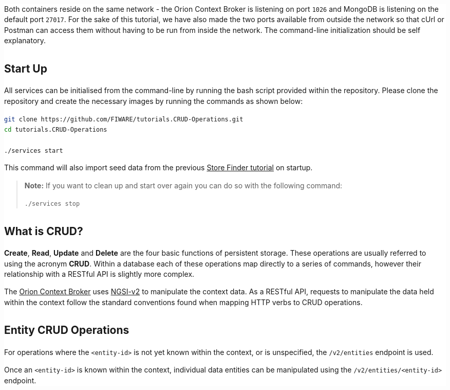 Both containers reside on the same network - the Orion Context Broker is listening on port `1026` and MongoDB is
listening on the default port `27017`. For the sake of this tutorial, we have also made the two ports available from
outside the network so that cUrl or Postman can access them without having to be run from inside the network. The
command-line initialization should be self explanatory.

## Start Up

All services can be initialised from the command-line by running the bash script provided within the repository. Please
clone the repository and create the necessary images by running the commands as shown below:

```bash
git clone https://github.com/FIWARE/tutorials.CRUD-Operations.git
cd tutorials.CRUD-Operations

./services start
```

This command will also import seed data from the previous
[Store Finder tutorial](https://github.com/FIWARE/tutorials.Entity-Relationships) on startup.

> **Note:** If you want to clean up and start over again you can do so with the following command:
>
> ```
> ./services stop
> ```

## What is CRUD?

**Create**, **Read**, **Update** and **Delete** are the four basic functions of persistent storage. These operations are
usually referred to using the acronym **CRUD**. Within a database each of these operations map directly to a series of
commands, however their relationship with a RESTful API is slightly more complex.

The [Orion Context Broker](https://fiware-orion.readthedocs.io/en/latest/) uses
[NGSI-v2](https://fiware.github.io/specifications/OpenAPI/ngsiv2) to manipulate the context data. As a RESTful API,
requests to manipulate the data held within the context follow the standard conventions found when mapping HTTP verbs to
CRUD operations.

## Entity CRUD Operations

For operations where the `<entity-id>` is not yet known within the context, or is unspecified, the `/v2/entities`
endpoint is used.

Once an `<entity-id>` is known within the context, individual data entities can be manipulated using the
`/v2/entities/<entity-id>` endpoint.
